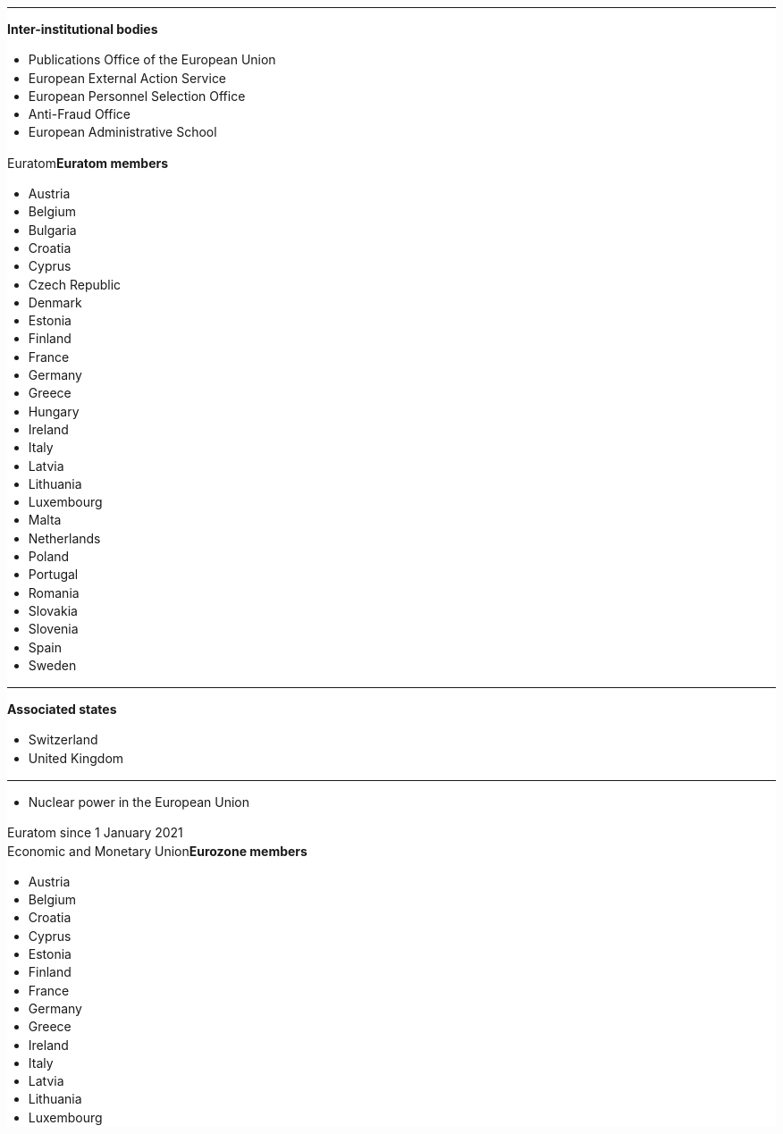 * * *

**Inter-institutional bodies**

  * Publications Office of the European Union
  * European External Action Service
  * European Personnel Selection Office
  * Anti-Fraud Office
  * European Administrative School

  
Euratom**Euratom members**

  * Austria
  * Belgium
  * Bulgaria
  * Croatia
  * Cyprus
  * Czech Republic
  * Denmark
  * Estonia
  * Finland
  * France
  * Germany
  * Greece
  * Hungary
  * Ireland
  * Italy
  * Latvia
  * Lithuania
  * Luxembourg
  * Malta
  * Netherlands
  * Poland
  * Portugal
  * Romania
  * Slovakia
  * Slovenia
  * Spain
  * Sweden

* * *

**Associated states**

  * Switzerland
  * United Kingdom

* * *

  * Nuclear power in the European Union

Euratom since 1 January 2021  
Economic and Monetary Union**Eurozone members**

  * Austria
  * Belgium
  * Croatia
  * Cyprus
  * Estonia
  * Finland
  * France
  * Germany
  * Greece
  * Ireland
  * Italy
  * Latvia
  * Lithuania
  * Luxembourg